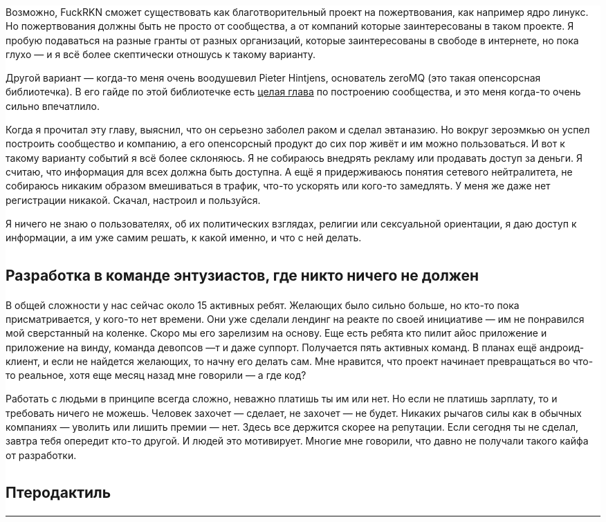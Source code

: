 Возможно, FuckRKN сможет существовать как благотворительный проект на пожертвования, как например ядро линукс. Но пожертвования должны быть не просто от сообщества, а от компаний которые заинтересованы в таком проекте. Я пробую подаваться на разные гранты от разных организаций, которые заинтересованы в свободе в интернете, но пока глухо — и я всё более скептически отношусь к такому варианту. 

Другой вариант — когда-то меня очень воодушевил Pieter Hintjens, основатель zeroMQ (это такая опенсорсная библиотечка). В его гайде по этой библиотечке есть [целая глава](https://zguide.zeromq.org/docs/chapter6/) по построению сообщества, и это меня когда-то очень сильно впечатлило. 

Когда я прочитал эту главу, выяснил, что он серьезно заболел раком и сделал эвтаназию. Но вокруг зероэмкью он успел построить сообщество и компанию, а его опенсорсный продукт до сих пор живёт и им можно пользоваться. И вот к такому варианту событий я всё более склоняюсь. Я не собираюсь внедрять рекламу или продавать доступ за деньги. Я считаю, что информация для всех должна быть доступна. А ещё я придерживаюсь понятия сетевого нейтралитета, не собираюсь никаким образом вмешиваться в трафик, что-то ускорять или кого-то замедлять. У меня же даже нет регистрации никакой. Скачал, настроил и пользуйся. 

Я ничего не знаю о пользователях, об их политических взглядах, религии или сексуальной ориентации, я даю доступ к информации, а им уже самим решать, к какой именно, и что с ней делать. 


## Разработка в команде энтузиастов, где никто ничего не должен

В общей сложности у нас сейчас около 15 активных ребят. Желающих было сильно больше, но кто-то пока присматривается, у кого-то нет времени. Они уже сделали лендинг на реакте по своей инициативе — им не понравился мой сверстанный на коленке. Скоро мы его зарелизим на основу. Еще есть ребята кто пилит айос приложение и приложение на винду, команда девопсов —т и даже суппорт. Получается пять активных команд. В планах ещё андроид-клиент, и если не найдется желающих, то начну его делать сам. Мне нравится, что проект начинает превращаться во что-то реальное, хотя еще месяц назад мне говорили — а где код? 

Работать с людьми в принципе всегда сложно, неважно платишь ты им или нет. Но если не платишь зарплату, то и требовать ничего не можешь. Человек захочет —  сделает, не захочет — не будет. Никаких рычагов силы как в обычных компаниях — уволить или лишить премии — нет. Здесь все держится скорее на репутации. Если сегодня ты не сделал, завтра тебя опередит кто-то другой. И людей это мотивирует. Многие мне говорили, что давно не получали такого кайфа от разработки.


## Птеродактиль

------
